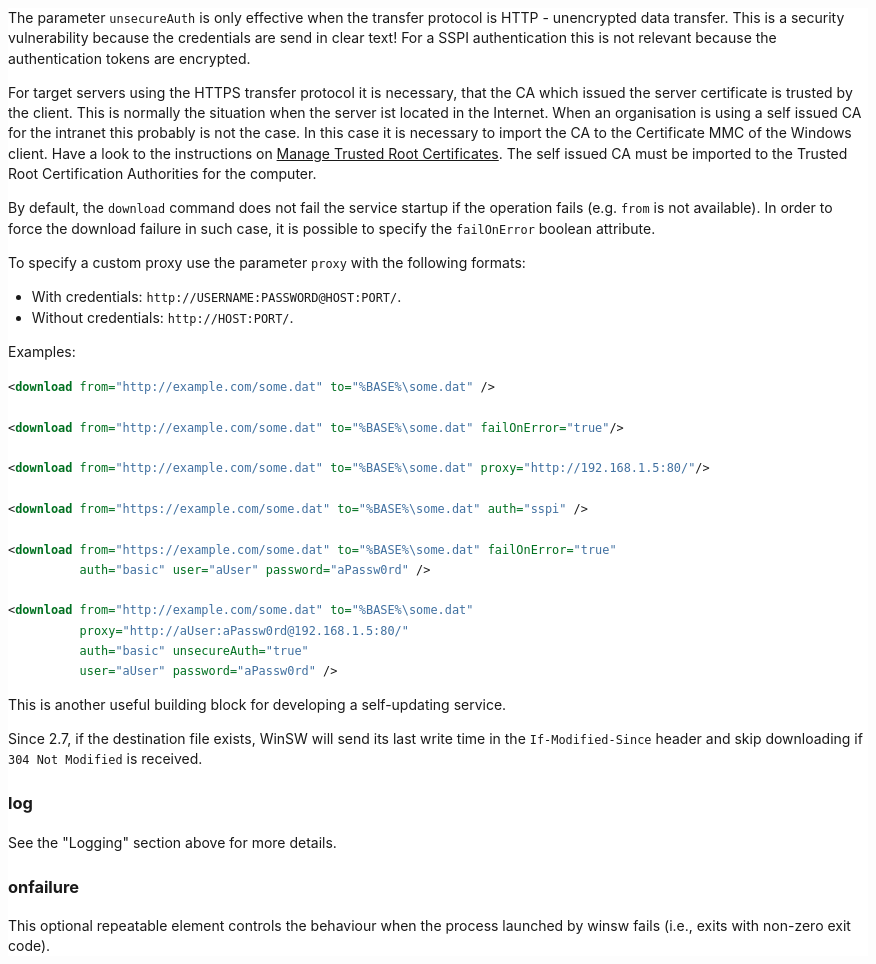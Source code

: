 The parameter `unsecureAuth` is only effective when the transfer protocol is HTTP - unencrypted data transfer. This is a security vulnerability because the credentials are send in clear text! For a SSPI authentication this is not relevant because the authentication tokens are encrypted.

For target servers using the HTTPS transfer protocol it is necessary, that the CA which issued the server certificate is trusted by the client. This is normally the situation when the server ist located in the Internet. When an organisation is using a self issued CA for the intranet this probably is not the case. In this case it is necessary to import the CA to the Certificate MMC of the Windows client. Have a look to the instructions on [Manage Trusted Root Certificates](https://docs.microsoft.com/previous-versions/windows/it-pro/windows-server-2008-R2-and-2008/cc754841(v=ws.11)). The self issued CA must be imported to the Trusted Root Certification Authorities for the computer.

By default, the `download` command does not fail the service startup if the operation fails (e.g. `from` is not available).
In order to force the download failure in such case, it is possible to specify the `failOnError` boolean attribute.

To specify a custom proxy use the parameter `proxy` with the following formats:

- With credentials: `http://USERNAME:PASSWORD@HOST:PORT/`.
- Without credentials: `http://HOST:PORT/`.

Examples:

```xml
<download from="http://example.com/some.dat" to="%BASE%\some.dat" />

<download from="http://example.com/some.dat" to="%BASE%\some.dat" failOnError="true"/>

<download from="http://example.com/some.dat" to="%BASE%\some.dat" proxy="http://192.168.1.5:80/"/>

<download from="https://example.com/some.dat" to="%BASE%\some.dat" auth="sspi" />

<download from="https://example.com/some.dat" to="%BASE%\some.dat" failOnError="true"
          auth="basic" user="aUser" password="aPassw0rd" />

<download from="http://example.com/some.dat" to="%BASE%\some.dat"
          proxy="http://aUser:aPassw0rd@192.168.1.5:80/"
          auth="basic" unsecureAuth="true"
          user="aUser" password="aPassw0rd" />
```

This is another useful building block for developing a self-updating service.

Since 2.7, if the destination file exists, WinSW will send its last write time in the `If-Modified-Since` header and skip downloading if `304 Not Modified` is received.

### log

See the "Logging" section above for more details.

### onfailure

This optional repeatable element controls the behaviour when the process launched by winsw fails (i.e., exits with non-zero exit code).
